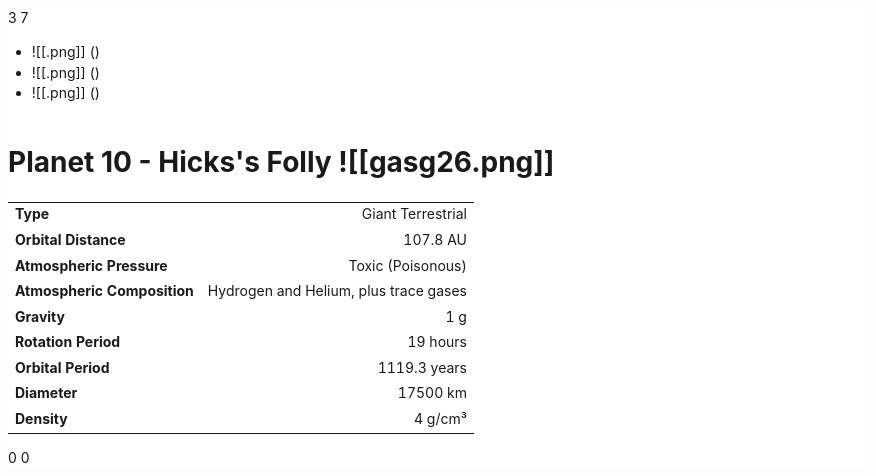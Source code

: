 3
7

- ![[.png]]  ()
- ![[.png]]  ()
- ![[.png]]  ()


# Planet 10 - Hicks's Folly ![[gasg26.png]]
|                             |                           |
| --------------------------- | -------------------------:|
| **Type**                    |             Giant Terrestrial |
| **Orbital Distance**        |   107.8 AU |
| **Atmospheric Pressure**    |       Toxic (Poisonous) |
| **Atmospheric Composition** |      Hydrogen and Helium, plus trace gases |
| **Gravity**                 |        1 g |
| **Rotation Period**         |  19 hours |
| **Orbital Period** | 1119.3 years |
| **Diameter**                |      17500 km | 
| **Density**                 |    4 g/cm³ |



0
0



